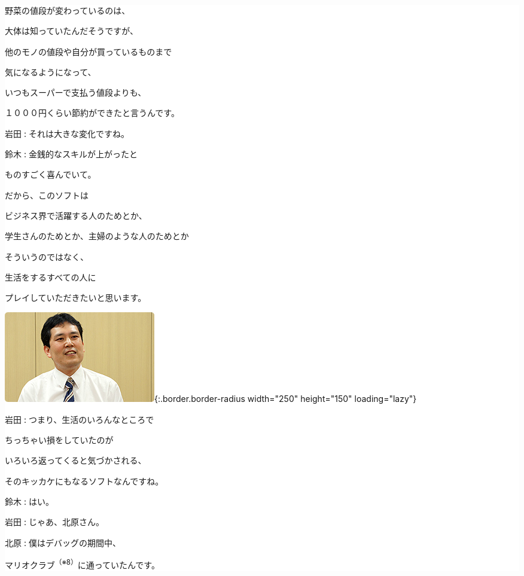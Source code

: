 野菜の値段が変わっているのは、<BR />

大体は知っていたんだそうですが、<BR />

他のモノの値段や自分が買っているものまで<BR />

気になるようになって、<BR />

いつもスーパーで支払う値段よりも、<BR />

１０００円くらい節約ができたと言うんです。

岩田
: それは大きな変化ですね。

鈴木
: 金銭的なスキルが上がったと<BR />

ものすごく喜んでいて。<BR />

だから、このソフトは<BR />

ビジネス界で活躍する人のためとか、<BR />

学生さんのためとか、主婦のような人のためとか<BR />

そういうのではなく、<BR />

生活をするすべての人に<BR />

プレイしていただきたいと思います。

![](/interviews/jp/nds/betj/vol1/img/photo15.jpg){:.border.border-radius width="250" height="150" loading="lazy"}

岩田
: つまり、生活のいろんなところで<BR />

ちっちゃい損をしていたのが<BR />

いろいろ返ってくると気づかされる、<BR />

そのキッカケにもなるソフトなんですね。

鈴木
: はい。

岩田
: じゃあ、北原さん。

北原
: 僕はデバッグの期間中、<BR />

マリオクラブ<sup>（※8）</sup>に通っていたんです。<BR />
